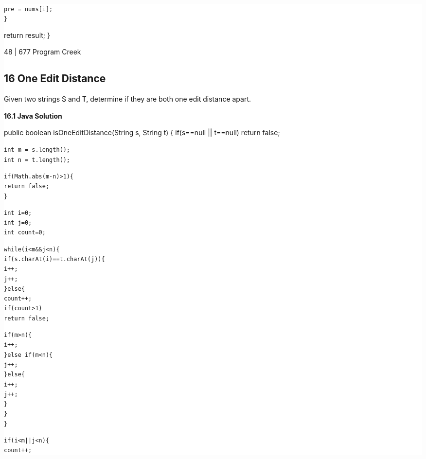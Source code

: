 ```
pre = nums[i];
}
```
return result;
}

48 | 677 Program Creek


## 16 One Edit Distance

Given two strings S and T, determine if they are both one edit distance apart.

**16.1 Java Solution**

public boolean isOneEditDistance(String s, String t) {
if(s==null || t==null)
return false;

```
int m = s.length();
int n = t.length();
```
```
if(Math.abs(m-n)>1){
return false;
}
```
```
int i=0;
int j=0;
int count=0;
```
```
while(i<m&&j<n){
if(s.charAt(i)==t.charAt(j)){
i++;
j++;
}else{
count++;
if(count>1)
return false;
```
```
if(m>n){
i++;
}else if(m<n){
j++;
}else{
i++;
j++;
}
}
}
```
```
if(i<m||j<n){
count++;
```
